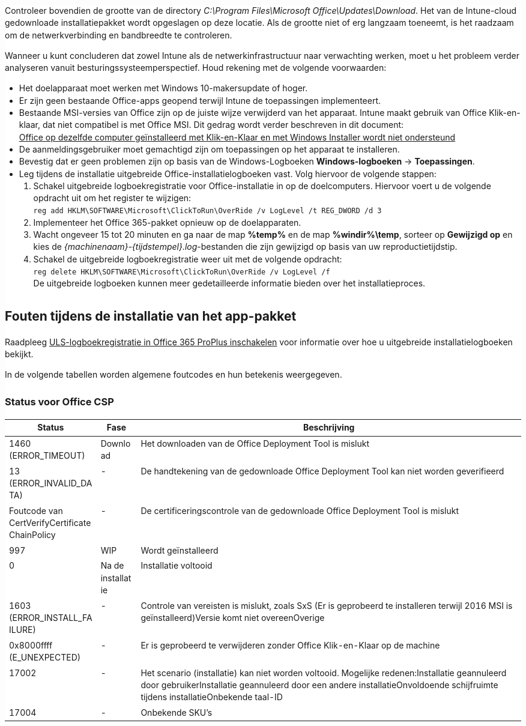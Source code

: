 Controleer bovendien de grootte van de directory *C:\Program Files\Microsoft Office\Updates\Download*. Het van de Intune-cloud gedownloade installatiepakket wordt opgeslagen op deze locatie. Als de grootte niet of erg langzaam toeneemt, is het raadzaam om de netwerkverbinding en bandbreedte te controleren.

Wanneer u kunt concluderen dat zowel Intune als de netwerkinfrastructuur naar verwachting werken, moet u het probleem verder analyseren vanuit besturingssysteemperspectief. Houd rekening met de volgende voorwaarden:

- Het doelapparaat moet werken met Windows 10-makersupdate of hoger.
- Er zijn geen bestaande Office-apps geopend terwijl Intune de toepassingen implementeert.
- Bestaande MSI-versies van Office zijn op de juiste wijze verwijderd van het apparaat. Intune maakt gebruik van Office Klik-en-klaar, dat niet compatibel is met Office MSI. Dit gedrag wordt verder beschreven in dit document:<br>
  [Office op dezelfde computer geïnstalleerd met Klik-en-Klaar en met Windows Installer wordt niet ondersteund](https://support.office.com/article/office-installed-with-click-to-run-and-windows-installer-on-same-computer-isn-t-supported-30775ef4-fa77-4f47-98fb-c5826a6926cd)
- De aanmeldingsgebruiker moet gemachtigd zijn om toepassingen op het apparaat te installeren.
- Bevestig dat er geen problemen zijn op basis van de Windows-Logboeken **Windows-logboeken** -> **Toepassingen**.
- Leg tijdens de installatie uitgebreide Office-installatielogboeken vast. Volg hiervoor de volgende stappen:<br>
    1. Schakel uitgebreide logboekregistratie voor Office-installatie in op de doelcomputers. Hiervoor voert u de volgende opdracht uit om het register te wijzigen:<br>
        `reg add HKLM\SOFTWARE\Microsoft\ClickToRun\OverRide /v LogLevel /t REG_DWORD /d 3`<br>
    2. Implementeer het Office 365-pakket opnieuw op de doelapparaten.<br>
    3. Wacht ongeveer 15 tot 20 minuten en ga naar de map **%temp%** en de map **%windir%\temp**, sorteer op **Gewijzigd op** en kies de *{machinenaam}-{tijdstempel}.log*-bestanden die zijn gewijzigd op basis van uw reproductietijdstip.<br>
    4. Schakel de uitgebreide logboekregistratie weer uit met de volgende opdracht:<br>
        `reg delete HKLM\SOFTWARE\Microsoft\ClickToRun\OverRide /v LogLevel /f`<br>
        De uitgebreide logboeken kunnen meer gedetailleerde informatie bieden over het installatieproces.

## <a name="errors-during-installation-of-the-app-suite"></a>Fouten tijdens de installatie van het app-pakket

Raadpleeg [ULS-logboekregistratie in Office 365 ProPlus inschakelen](/office/troubleshoot/diagnostic-logs/how-to-enable-office-365-proplus-uls-logging) voor informatie over hoe u uitgebreide installatielogboeken bekijkt.

In de volgende tabellen worden algemene foutcodes en hun betekenis weergegeven.

### <a name="status-for-office-csp"></a>Status voor Office CSP

| Status | Fase | Beschrijving |
|--------------------------------------------------|--------------------|------------------------------------------------------------------------------------------------------------------------------------------------------------------------------------------------|
| 1460 (ERROR_TIMEOUT) | Download | Het downloaden van de Office Deployment Tool is mislukt |
| 13 (ERROR_INVALID_DATA) | - | De handtekening van de gedownloade Office Deployment Tool kan niet worden geverifieerd |
| Foutcode van CertVerifyCertificateChainPolicy | - | De certificeringscontrole van de gedownloade Office Deployment Tool is mislukt |
| 997 | WIP | Wordt geïnstalleerd |
| 0 | Na de installatie | Installatie voltooid |
| 1603 (ERROR_INSTALL_FAILURE) | - | Controle van vereisten is mislukt, zoals SxS (Er is geprobeerd te installeren terwijl 2016 MSI is geïnstalleerd)Versie komt niet overeenOverige |
| 0x8000ffff (E_UNEXPECTED) | - | Er is geprobeerd te verwijderen zonder Office Klik-en-Klaar op de machine |
| 17002 | - | Het scenario (installatie) kan niet worden voltooid. Mogelijke redenen:Installatie geannuleerd door gebruikerInstallatie geannuleerd door een andere installatieOnvoldoende schijfruimte tijdens installatieOnbekende taal-ID |
| 17004 | - | Onbekende SKU’s |
